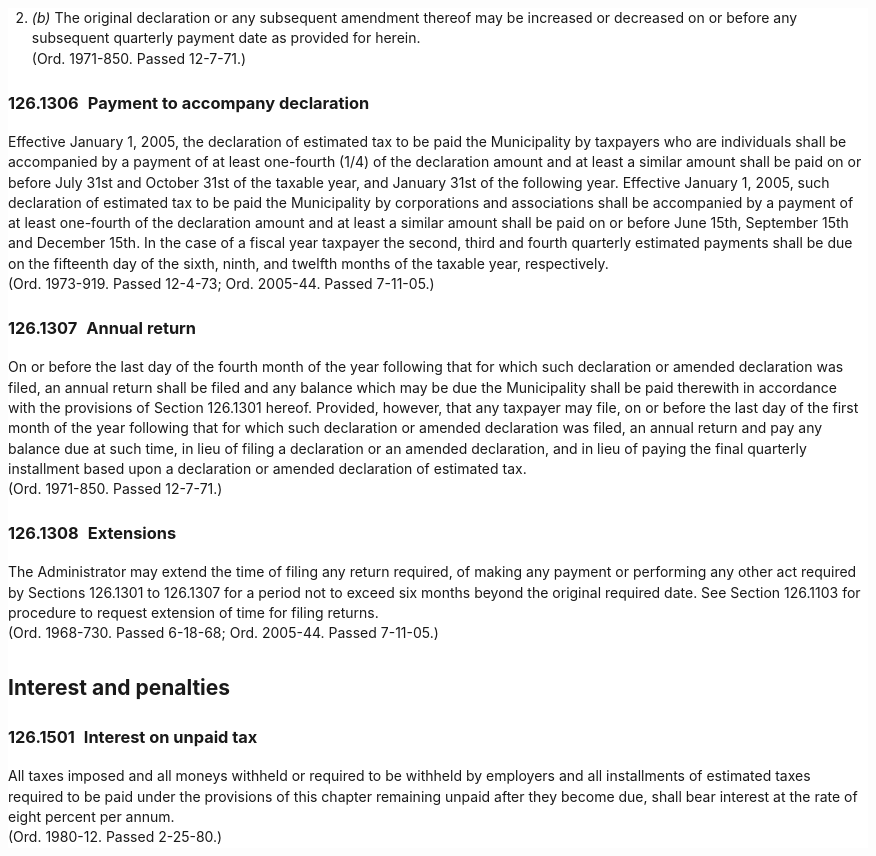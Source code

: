 2. _(b)_ The original declaration or any subsequent amendment thereof may be
increased or decreased on or before any subsequent quarterly payment date as
provided for herein.\
(Ord. 1971-850. Passed 12-7-71.)

### 126.1306   Payment to accompany declaration

Effective January 1, 2005, the declaration of estimated tax to be paid the
Municipality by taxpayers who are individuals shall be accompanied by a payment
of at least one-fourth (1/4) of the declaration amount and at least a similar
amount shall be paid on or before July 31st and October 31st of the taxable
year, and January 31st of the following year. Effective January 1, 2005, such
declaration of estimated tax to be paid the Municipality by corporations and
associations shall be accompanied by a payment of at least one-fourth of the
declaration amount and at least a similar amount shall be paid on or before June
15th, September 15th and December 15th. In the case of a fiscal year taxpayer
the second, third and fourth quarterly estimated payments shall be due on the
fifteenth day of the sixth, ninth, and twelfth months of the taxable year,
respectively.\
(Ord. 1973-919. Passed 12-4-73; Ord. 2005-44. Passed 7-11-05.)

### 126.1307   Annual return

On or before the last day of the fourth month of the year following that for
which such declaration or amended declaration was filed, an annual return shall
be filed and any balance which may be due the Municipality shall be paid
therewith in accordance with the provisions of Section 126.1301 hereof.
Provided, however, that any taxpayer may file, on or before the last day of the
first month of the year following that for which such declaration or amended
declaration was filed, an annual return and pay any balance due at such time, in
lieu of filing a declaration or an amended declaration, and in lieu of paying
the final quarterly installment based upon a declaration or amended declaration
of estimated tax.\
(Ord. 1971-850. Passed 12-7-71.)

### 126.1308   Extensions

The Administrator may extend the time of filing any return required, of making
any payment or performing any other act required by Sections 126.1301 to
126.1307 for a period not to exceed six months beyond the original required
date. See Section 126.1103 for procedure to request extension of time for filing
returns.\
(Ord. 1968-730. Passed 6-18-68; Ord. 2005-44. Passed 7-11-05.)

## Interest and penalties

### 126.1501   Interest on unpaid tax

All taxes imposed and all moneys withheld or required to be withheld by
employers and all installments of estimated taxes required to be paid under the
provisions of this chapter remaining unpaid after they become due, shall bear
interest at the rate of eight percent per annum.\
(Ord. 1980-12. Passed 2-25-80.)
